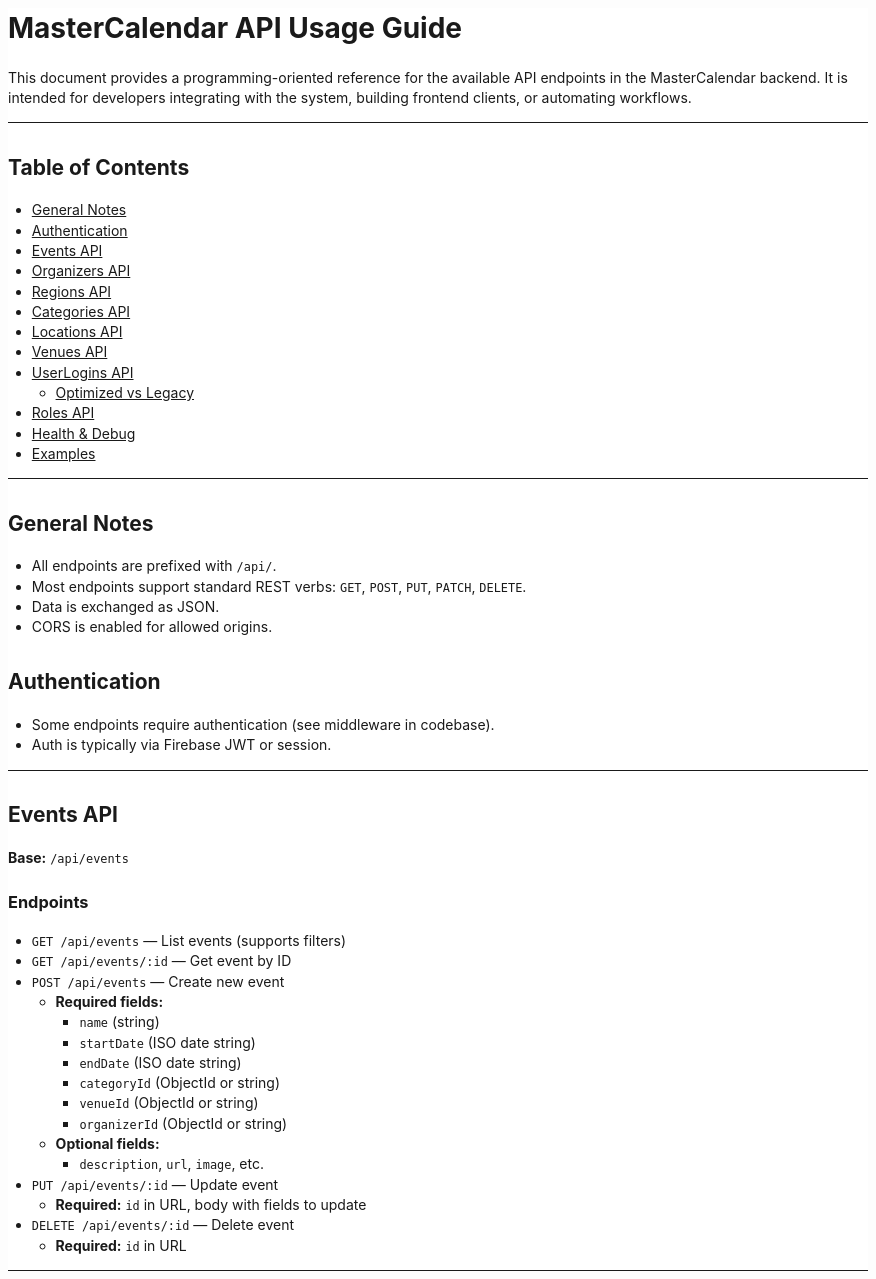 # MasterCalendar API Usage Guide

This document provides a programming-oriented reference for the available API endpoints in the MasterCalendar backend. It is intended for developers integrating with the system, building frontend clients, or automating workflows.

---

## Table of Contents
- [General Notes](#general-notes)
- [Authentication](#authentication)
- [Events API](#events-api)
- [Organizers API](#organizers-api)
- [Regions API](#regions-api)
- [Categories API](#categories-api)
- [Locations API](#locations-api)
- [Venues API](#venues-api)
- [UserLogins API](#userlogins-api)
  - [Optimized vs Legacy](#optimized-vs-legacy-userlogins)
- [Roles API](#roles-api)
- [Health & Debug](#health--debug)
- [Examples](#examples)

---

## General Notes
- All endpoints are prefixed with `/api/`.
- Most endpoints support standard REST verbs: `GET`, `POST`, `PUT`, `PATCH`, `DELETE`.
- Data is exchanged as JSON.
- CORS is enabled for allowed origins.

## Authentication
- Some endpoints require authentication (see middleware in codebase).
- Auth is typically via Firebase JWT or session.

---

## Events API
**Base:** `/api/events`

### Endpoints
- `GET /api/events` — List events (supports filters)
- `GET /api/events/:id` — Get event by ID
- `POST /api/events` — Create new event
  - **Required fields:**
    - `name` (string)
    - `startDate` (ISO date string)
    - `endDate` (ISO date string)
    - `categoryId` (ObjectId or string)
    - `venueId` (ObjectId or string)
    - `organizerId` (ObjectId or string)
  - **Optional fields:**
    - `description`, `url`, `image`, etc.
- `PUT /api/events/:id` — Update event
  - **Required:** `id` in URL, body with fields to update
- `DELETE /api/events/:id` — Delete event
  - **Required:** `id` in URL

---